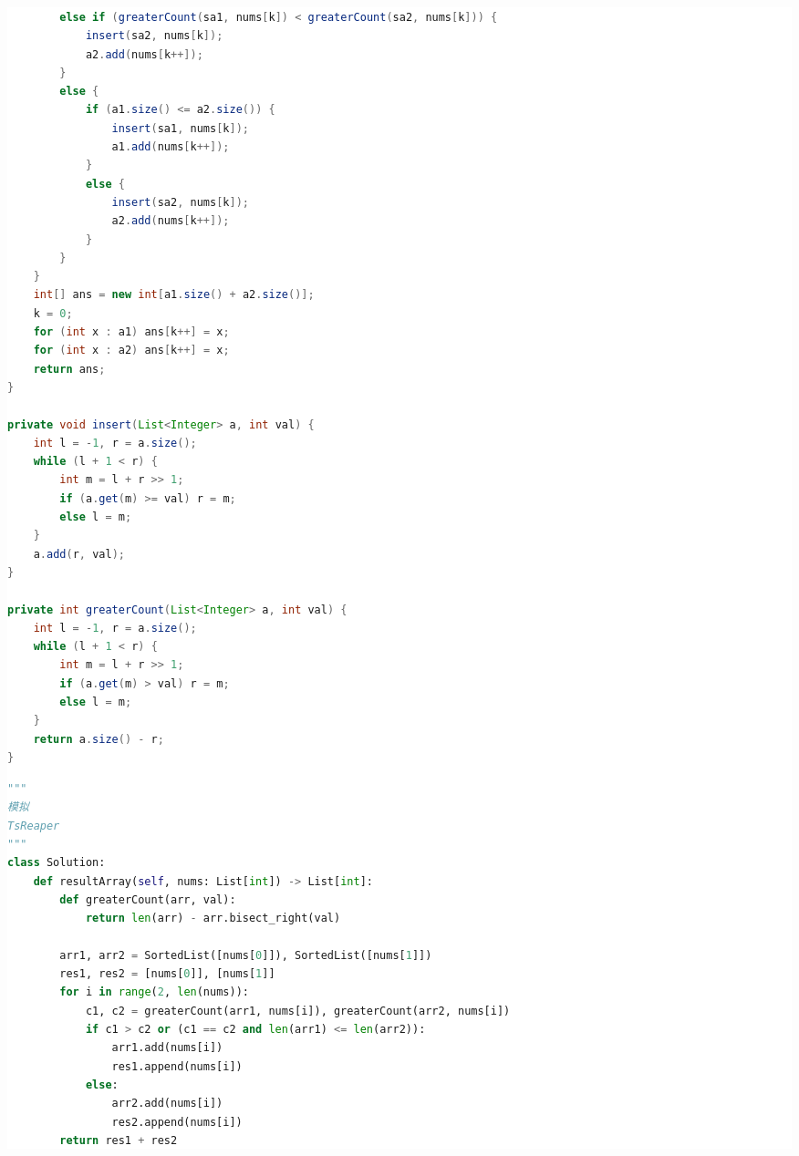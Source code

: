 ```java
		else if (greaterCount(sa1, nums[k]) < greaterCount(sa2, nums[k])) {
			insert(sa2, nums[k]);
			a2.add(nums[k++]);
		}
		else {
			if (a1.size() <= a2.size()) {
				insert(sa1, nums[k]);
				a1.add(nums[k++]);
			}
			else {
				insert(sa2, nums[k]);
				a2.add(nums[k++]);
			}
		}
	}
	int[] ans = new int[a1.size() + a2.size()];
	k = 0;
	for (int x : a1) ans[k++] = x;
	for (int x : a2) ans[k++] = x;
	return ans;
}

private void insert(List<Integer> a, int val) {
	int l = -1, r = a.size();
	while (l + 1 < r) {
		int m = l + r >> 1;
		if (a.get(m) >= val) r = m;
		else l = m;
	}
	a.add(r, val);
}

private int greaterCount(List<Integer> a, int val) {
	int l = -1, r = a.size();
	while (l + 1 < r) {
		int m = l + r >> 1;
		if (a.get(m) > val) r = m;
		else l = m;
	}
	return a.size() - r;
}
```

```python
"""
模拟
TsReaper
"""
class Solution:
    def resultArray(self, nums: List[int]) -> List[int]:
        def greaterCount(arr, val):
            return len(arr) - arr.bisect_right(val)
		
        arr1, arr2 = SortedList([nums[0]]), SortedList([nums[1]])
        res1, res2 = [nums[0]], [nums[1]]
        for i in range(2, len(nums)):
            c1, c2 = greaterCount(arr1, nums[i]), greaterCount(arr2, nums[i])
            if c1 > c2 or (c1 == c2 and len(arr1) <= len(arr2)):
                arr1.add(nums[i])
                res1.append(nums[i])
            else:
                arr2.add(nums[i])
                res2.append(nums[i])
        return res1 + res2
```